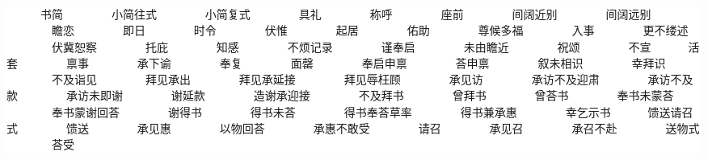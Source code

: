 　　　书简
　　　　小简往式
　　　　小简复式
　　　　具礼
　　　　称呼
　　　　座前
　　　　间阔近别
　　　　间阔远别
　　　　瞻恋
　　　　即日
　　　　时令
　　　　伏惟
　　　　起居
　　　　佑助
　　　　尊候多福
　　　　入事
　　　　更不缕述
　　　　伏冀恕察
　　　　托庇
　　　　知感
　　　　不烦记录
　　　　谨奉启
　　　　未由瞻近
　　　　祝颂
　　　　不宣
　　　活套
　　　　禀事
　　　　承下谕
　　　　奉复
　　　　面罄
　　　　奉启申禀
　　　　荅申禀
　　　　叙未相识
　　　　幸拜识
　　　　不及诣见
　　　　拜见承出
　　　　拜见承延接
　　　　拜见辱枉顾
　　　　承见访
　　　　承访不及迎肃
　　　　承访不及款
　　　　承访未即谢
　　　　谢延款
　　　　造谢承迎接
　　　　不及拜书
　　　　曾拜书
　　　　曾荅书
　　　　奉书未蒙荅
　　　　奉书蒙谢回荅
　　　　谢得书
　　　　得书未荅
　　　　得书奉荅草率
　　　　得书兼承惠
　　　　幸乞示书
　　　馈送请召式
　　　　馈送
　　　　承见惠
　　　　以物回荅
　　　　承惠不敢受
　　　　请召
　　　　承见召
　　　　承召不赴
　　　　送物式
　　　　荅受
